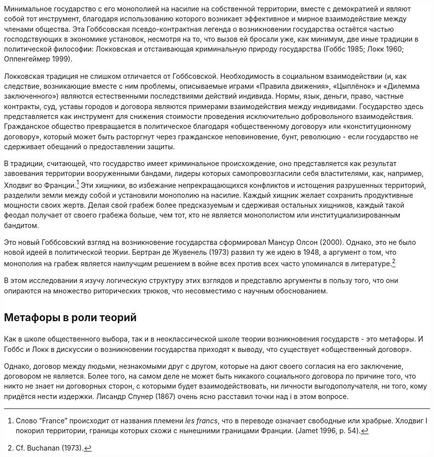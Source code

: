 Минимальное государство с его монополией на насилие на собственной
территории, вместе с демократией и являют собой тот инструмент,
благодаря использованию которого возникает эффективное и мирное
взаимодействие между членами общества. Эта Гоббсовская
псевдо-контрактная легенда о возникновении государства остаётся частью
господствующих в экономике установок, несмотря на то, что вызов ей
бросали уже, как минимум, две иные традиции в политической философии:
Локковская и отстаивающая криминальную природу государства (Гоббс 1985;
Локк 1960; Оппенгеймер 1999).

Локковская традиция не слишком отличается от Гоббсовской. Необходимость
в социальном взаимодействии (и, как следствие, возникающие вместе с ним
проблемы, описываемые играми «Правила движения», «Цыплёнок» и «Дилемма
заключенного») являются естественными последствиями действий индивида.
Нормы, язык, деньги, право, частные контракты, суд, уставы городов и
договора являются примерами взаимодействия между индивидами. Государство
здесь представляется как инструмент для снижения стоимости проведения
исключительно добровольного взаимодействия. Гражданское общество
превращается в политическое благодаря «общественному договору» или
«конституционному договору», который может быть расторгнут через
гражданское неповиновение, бунт, революцию - если государство не
сдерживает обещаний о предоставлении защиты.

В традиции, считающей, что государство имеет криминальное происхождение,
оно представляется как результат завоевания территории вооруженными
бандами, лидеры которых самопровозгласили себя властителями, как,
например, Хлодвиг во Франции.[^fn2] Эти хищники, во избежание
непрекращающихся конфликтов и истощения разрушенных территорий,
разделили земли между собой и установили монополию на насилие. Каждый
хищник желает сохранить продуктивные мощности своих жертв. Делая свой
грабеж более предсказуемым и сдерживая остальных хищников, каждый такой
феодал получает от своего грабежа больше, чем тот, кто не является
монополистом или институциализированным бандитом.

Это новый Гоббсовский взгляд на возникновение государства сформировал
Мансур Олсон (2000). Однако, это не было новой идеей в политической
теории. Бертран де Жувенель (1973) развил ту же идею в 1948, а аргумент
о том, что монополия на грабеж является наилучщим решением в войне всех
против всех часто упоминался в литературе.[^fn3]

В этом исследовании я изучу логическую структуру этих взглядов и
представлю аргументы в пользу того, что они опираются на множество
риторических трюков, что несовместимо с научным обоснованием.

## Метафоры в роли теорий

Как в школе общественного выбора, так и в неоклассической школе теории
возникновения государств - это метафоры. И Гоббс и Локк в дискуссии о
возникновении государства приходят к выводу, что существует
«общественный договор».

Однако, договор между людьми, незнакомыми друг с другом, которые на дают
своего согласия на его заключение, договором не является. Более того, на
самом деле не может быть никакого социального договора по причине того,
что никто не знает ни договорных сторон, с которыми будет
взаимодействовать, ни личности выгодополучателя, ни того, кому придётся
нести издержки. Лисандр Спунер (1867) очень ясно расставил точки над і в
этом вопросе.


[^fn1]: Теория игр - это модный псевдонаучный способ изучения социальных взаимодействий. Он весьма математичен, что позволяет ему выглядеть как научный аргумент. Однако, теория игр всецело метафорична. Существует множество учебников, объясняющих её суть; для понимания данной статьи мы рекомендуем три: Hargreaves-Heap and Varoufakis, *Game Theory: A Critical Introduction* (1995); Rasmussen, *Games and Information: An Introduction to Game Theory* (1989); and Sugden, *The Economics of Rights, Cooperation and Welfare* (1986). Для более общего и насыщенного введения в тему предлагаем Binnore, *Fun and Games* (1992).
[^fn2]: Слово “France” происходит от названия племени *les francs*, что в переводе означает свободные или храбрые. Хлодвиг I покорил территории, границы которых схожи с нынешними границами Франции. (Jamet 1996, p. 54).
[^fn3]: Cf. Buchanan (1973).
[^fn4]: Демократию можно считать вариантом обеспечения такого соглашения. Однако, это не так в том смысле, что демократия является политической институцией, которая создает конкуренцию между политическими партиями/влиятельными группировками за захват права использовать монополию на насилие на определённое время. Демократия могла бы стать такой институцией, если бы было введено право игнорировать государство или право на явное согласие на участие.
[^fn5]: Синдром нирваны был популярен у экономистов со времени критики Гарольдом Демсецом (1969, vol. 12, pp. 1–22) взглядов обладателя Нобелевской Премии Кеннета Эрроу относительно краха рынков информации. Ошибка поспешного обобщения - типичный софизм в индуктивном выводе (Miller 1992, chap. 2).
[^fn6]: Мы можем представить себе результат как (r-t), где r= выгода от достижения пункта назначения и t= потеря времени. Нормализизируя r=0, мы просто сохраняем место.
[^fn7]: Позже мы вернёмся к подразумеваемой теории матрица выигрышей.
[^fn8]: Вероятность того, что оба остановятся составляет (2/3)\*(2/3) = 4/9, а того, что оба продолжат движение - (1/3)\*(1/3)=1/9. Соответственно, частота отсутствия координации составляет 5/9=0.556. В 44.4% случаев между водителями происходит координация. Важным является то, что частота аварий в игре - 11,2%, что является очень высокой цифрой в сравнении с реально существующей статистикой.
[^fn9]: Вопрос поднимался Джеймсом Бьюкененом в его статье “Is Economics the Science of Choice?” (1969). Это типичная неоклассическая ошибка, которая проявляется в разных формах. К примеру, антитрастовские идеи государства той же попыткой изменения реальности во имя произвольных допущений.
[^fn10]: Мы опускаем случаи, когда игра повторялась, так как в таком случае люди больше не сохраняют анонимность. Тогда, если один участник больше не верит его обещаниям или не проявляет признаков согласия следовать договору, другие могут наказать его. Доверие может появиться, когда люди знают друг друга. Социальные учёные всегда предпочитают сложные случаи, даже если они, скорее, являются исключением из правила, чем закономерностью.
[^fn11]: Я не рассматриваю случай повторяющихся игр, так как структура результатов в таком случае изменится (это не дилемма заключённого), а поэтому пропадёт анонимность. Торговцы знают друг друга, а потому могут спонтанно использовать стратегию «услуга за услугу», чтобы навязать своё соглашение (Аксельрод, 1984). Также они могут использовать другие методы для того, чтобы заранее взять на себя обязательства следовать условиям договора вроде авансовых платежей, депозитов, гарантий, гарантий обеспечения обязательств и т.п для того, чтобы завоевать доверие. В общем, такие методы способствуют тому, что на смену дилемме заключённого приходит доверие по отношению к новому договору.
[^fn12]: Такой механизм арбитража может использоваться на любом рынке, включая рынок труда или даже так называемые «рынок невест». В иудействе арбитражем занимаются сами Раввины.
[^fn13]: Подход альтернативных издержек детально исследован Бастиа (1995) в его классическом эссе “What is Seen and Not Seen.” Hoppe (1989) также рассматривал этот аргумент. Hülsmann (2003) воскресил эту идею своей работе, посвящённой анализу, не привязанному к фактам как единственному правильному способу понимания законов экономики.
[^fn14]: В том же духе, государство (или народный судья, или стационарный бандит) должно поставить f(J) таким образом, чтобы P<sub>min</sub> < P < f(J) < P<sub>max</sub>. Но знает ли оно P, цену, до совершения обмена? Тот же аргумент мы применяем в предыдущем деле: всё объективизировалось, когда структура выигрышей стала пониматься как общедоступное знание. В этом типе анализа всегда существует «симуляция знаний» социальных учёных. В реальном мире, людям нужно решить проблему, не зная структуры выигрышей!
[^fn15]: В оригинальной модели, разработанной Смитом (1982) структура выигрышей в случае битвы упрощена до предела. Мы используем оригинальную модель.
[^fn16]: Как и всегда, мы ищем µ , которая равняется ожидаемой выгоде от каждой стратегии. E(Hawk) = (1- µ)(V/2); E(Dove) = (1- µ)V + µ\[(½)(V-C)\], тогда, приравнивая, мы получаем µ\*=V/C.
[^fn17]: Дополнительная информация, которая побуждает Джона и Питера играть ассиметрично, могла быть и иной, вроде роста, возраста, пола или наличия оружия с большой разрушительной силой, но правило первого занявшего территорию - единственное недвусмысленное и универсальное. Поэтому эта асимметрия преобладает над другими.
[^fn18]: Это изменение в структуре результата в духе интерпретации теории доминирующего государства Вольфельшпергера (1995, p. 31).
[^fn19]: Именно это и происходит в отношениях между государствами.
[^fn20]: Мы ожидаем, что войны (как гражданские, так и межгосударственные) происходят намного чаще, когда существует подобная концентрация «законной» власти. Причиной тому служит тот факт, что множество людей вступят в споры за обретение контроля над такого рода монополией, что может помочь тем, кто имеет над ней контроль.